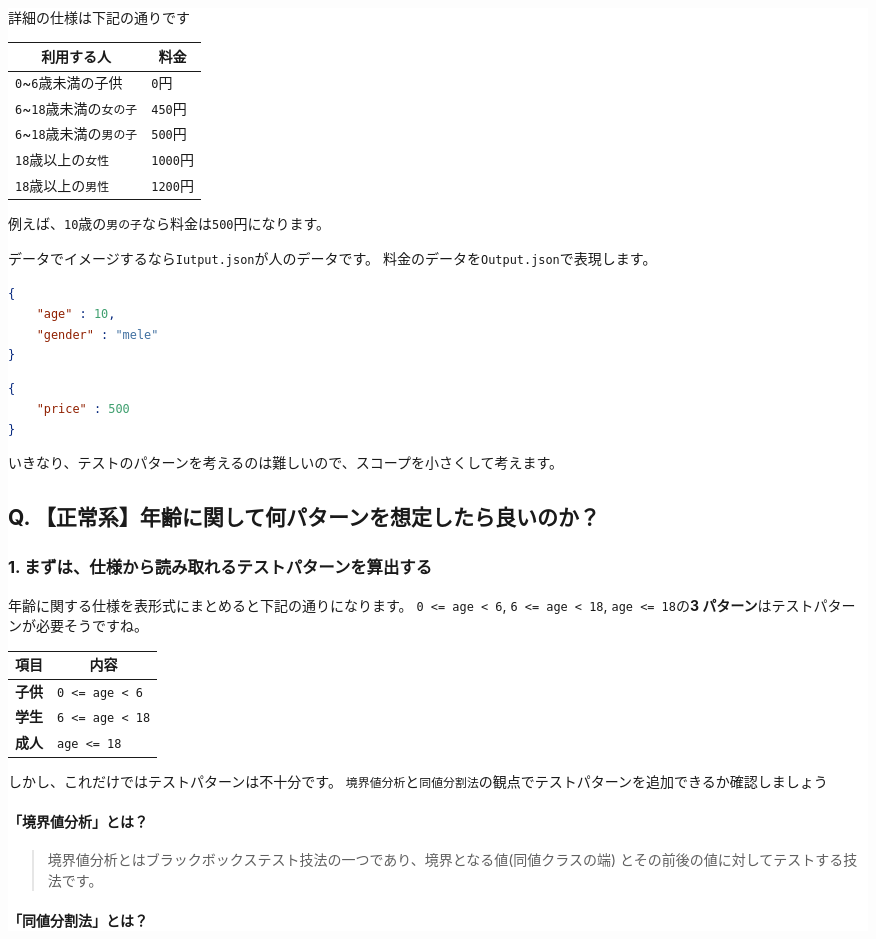 詳細の仕様は下記の通りです

| 利用する人               | 料金     |
| ------------------------ | -------- |
| `0`~`6`歳未満の子供      | `0`円    |
| `6`~`18`歳未満の`女の子` | `450`円  |
| `6`~`18`歳未満の`男の子` | `500`円  |
| `18`歳以上の`女性`       | `1000`円 |
| `18`歳以上の`男性`       | `1200`円 |

例えば、`10`歳の`男の子`なら料金は`500`円になります。

データでイメージするなら`Iutput.json`が人のデータです。
料金のデータを`Output.json`で表現します。

```json:Iutput.json
{
    "age" : 10,
    "gender" : "mele"
}
```

```json:Output.json
{
    "price" : 500
}
```

いきなり、テストのパターンを考えるのは難しいので、スコープを小さくして考えます。

## Q. 【正常系】年齢に関して何パターンを想定したら良いのか？

### 1. まずは、仕様から読み取れるテストパターンを算出する

年齢に関する仕様を表形式にまとめると下記の通りになります。
`0 <= age < 6`, `6 <= age < 18`, `age <= 18`の**3 パターン**はテストパターンが必要そうですね。

| 項目     | 内容            |
| -------- | --------------- |
| **子供** | `0 <= age < 6`  |
| **学生** | `6 <= age < 18` |
| **成人** | `age <= 18`     |

しかし、これだけではテストパターンは不十分です。
`境界値分析`と`同値分割法`の観点でテストパターンを追加できるか確認しましょう

#### 「境界値分析」とは？

> 境界値分析とはブラックボックステスト技法の一つであり、境界となる値(同値クラスの端) とその前後の値に対してテストする技法です。

#### 「同値分割法」とは？
